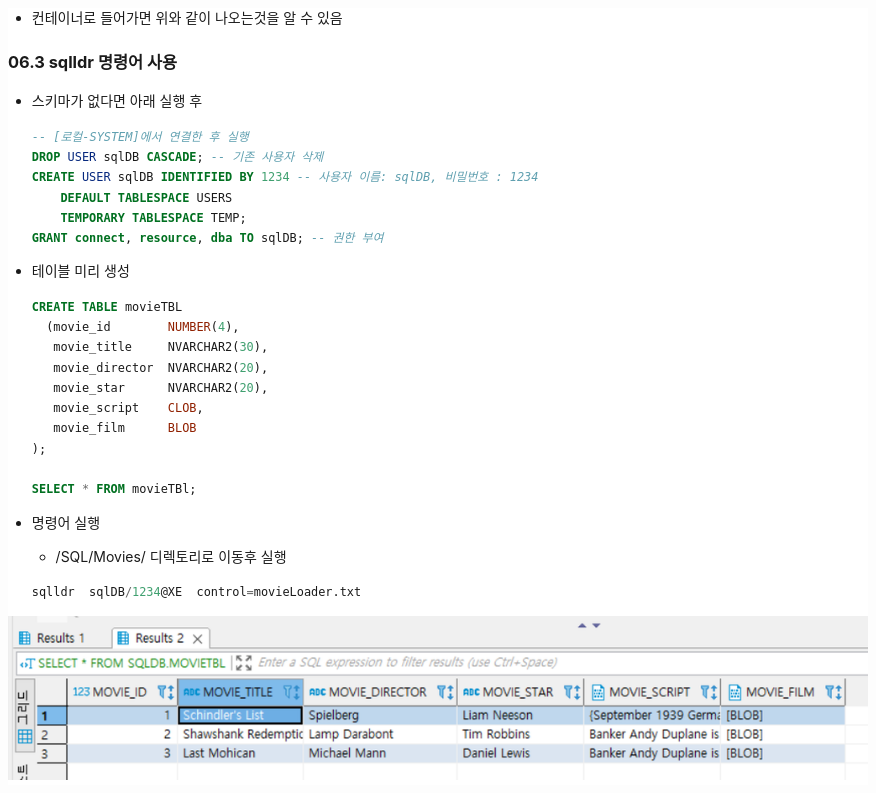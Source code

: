 - 컨테이너로 들어가면 위와 같이 나오는것을 알 수 있음

### 06.3 sqlldr 명령어 사용

- 스키마가 없다면 아래 실행 후 

  ```sql
  -- [로컬-SYSTEM]에서 연결한 후 실행
  DROP USER sqlDB CASCADE; -- 기존 사용자 삭제
  CREATE USER sqlDB IDENTIFIED BY 1234 -- 사용자 이름: sqlDB, 비밀번호 : 1234
      DEFAULT TABLESPACE USERS
      TEMPORARY TABLESPACE TEMP;
  GRANT connect, resource, dba TO sqlDB; -- 권한 부여
  ```

- 테이블 미리 생성

  ```sql
  CREATE TABLE movieTBL 
    (movie_id        NUMBER(4),
     movie_title     NVARCHAR2(30),
     movie_director  NVARCHAR2(20),
     movie_star      NVARCHAR2(20),
     movie_script    CLOB,
     movie_film      BLOB
  );
  
  SELECT * FROM movieTBl;
  ```

- 명령어 실행

  - /SQL/Movies/ 디렉토리로 이동후 실행

  ```sql
  sqlldr  sqlDB/1234@XE  control=movieLoader.txt
  ```

![image-20220609101811458](../../assets/img/post/2022-06-08-oracle과-postgres-8일차비교/image-20220609101811458.png)

